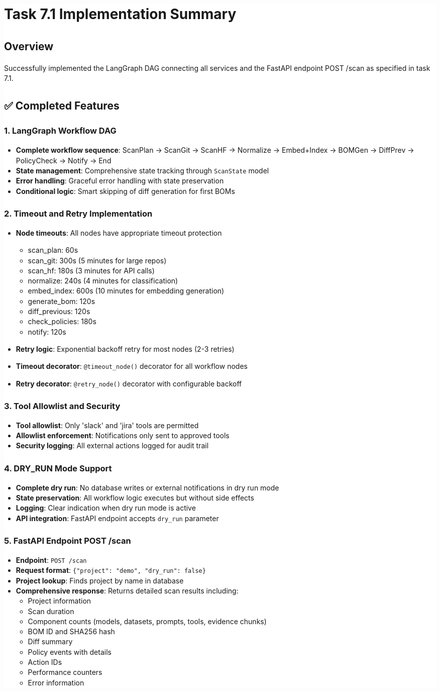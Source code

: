 # Task 7.1 Implementation Summary

## Overview
Successfully implemented the LangGraph DAG connecting all services and the FastAPI endpoint POST /scan as specified in task 7.1.

## ✅ Completed Features

### 1. LangGraph Workflow DAG
- **Complete workflow sequence**: ScanPlan → ScanGit → ScanHF → Normalize → Embed+Index → BOMGen → DiffPrev → PolicyCheck → Notify → End
- **State management**: Comprehensive state tracking through `ScanState` model
- **Error handling**: Graceful error handling with state preservation
- **Conditional logic**: Smart skipping of diff generation for first BOMs

### 2. Timeout and Retry Implementation
- **Node timeouts**: All nodes have appropriate timeout protection
  - scan_plan: 60s
  - scan_git: 300s (5 minutes for large repos)
  - scan_hf: 180s (3 minutes for API calls)
  - normalize: 240s (4 minutes for classification)
  - embed_index: 600s (10 minutes for embedding generation)
  - generate_bom: 120s
  - diff_previous: 120s
  - check_policies: 180s
  - notify: 120s

- **Retry logic**: Exponential backoff retry for most nodes (2-3 retries)
- **Timeout decorator**: `@timeout_node()` decorator for all workflow nodes
- **Retry decorator**: `@retry_node()` decorator with configurable backoff

### 3. Tool Allowlist and Security
- **Tool allowlist**: Only 'slack' and 'jira' tools are permitted
- **Allowlist enforcement**: Notifications only sent to approved tools
- **Security logging**: All external actions logged for audit trail

### 4. DRY_RUN Mode Support
- **Complete dry run**: No database writes or external notifications in dry run mode
- **State preservation**: All workflow logic executes but without side effects
- **Logging**: Clear indication when dry run mode is active
- **API integration**: FastAPI endpoint accepts `dry_run` parameter

### 5. FastAPI Endpoint POST /scan
- **Endpoint**: `POST /scan`
- **Request format**: `{"project": "demo", "dry_run": false}`
- **Project lookup**: Finds project by name in database
- **Comprehensive response**: Returns detailed scan results including:
  - Project information
  - Scan duration
  - Component counts (models, datasets, prompts, tools, evidence chunks)
  - BOM ID and SHA256 hash
  - Diff summary
  - Policy events with details
  - Action IDs
  - Performance counters
  - Error information
